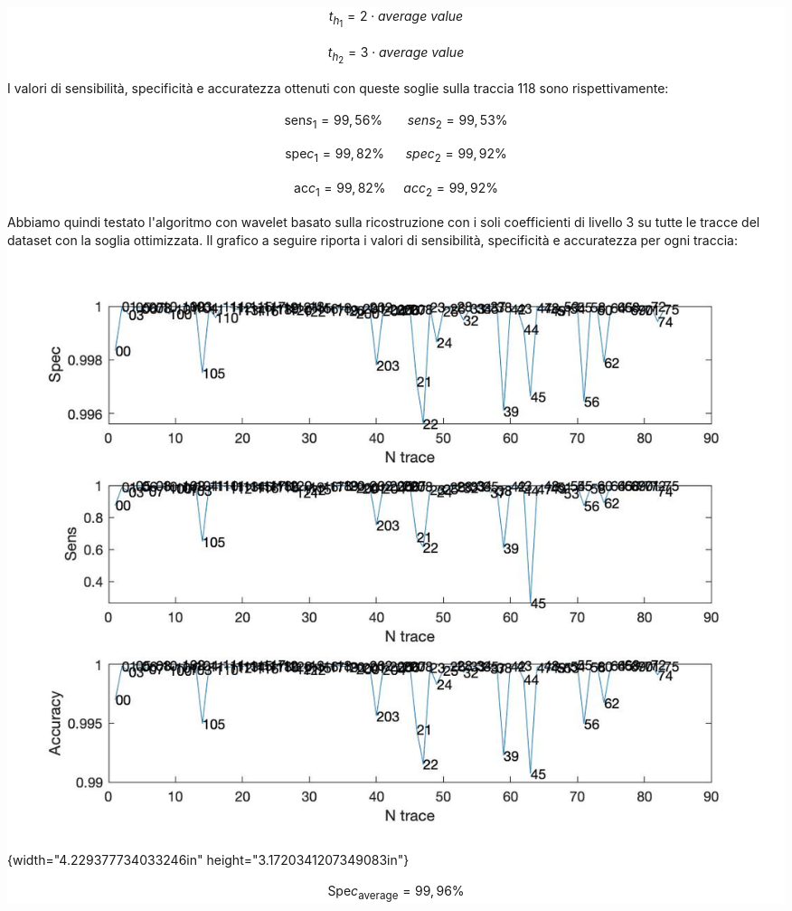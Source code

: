 $$t_{h_{1}} = 2 \cdot average\ value$$

$$t_{h_{2}} = 3 \cdot average\ value$$

I valori di sensibilità, specificità e accuratezza ottenuti con queste
soglie sulla traccia 118 sono rispettivamente:

$$\text{sen}s_{1} = 99,56\%\ \ \ \ \ \ \ sens_{2} = 99,53\%$$

$$\text{spe}c_{1} = 99,82\%\ \ \ \ \ \ spec_{2} = 99,92\%$$

$$\text{ac}c_{1} = 99,82\%\ \ \ \ \ acc_{2} = 99,92\%$$

Abbiamo quindi testato l'algoritmo con wavelet basato sulla
ricostruzione con i soli coefficienti di livello 3 su tutte le tracce
del dataset con la soglia ottimizzata. Il grafico a seguire riporta i
valori di sensibilità, specificità e accuratezza per ogni traccia:

![](image33.png){width="4.229377734033246in"
height="3.1720341207349083in"}

$$\text{Spe}c_{\text{average}} = 99,96\%$$
